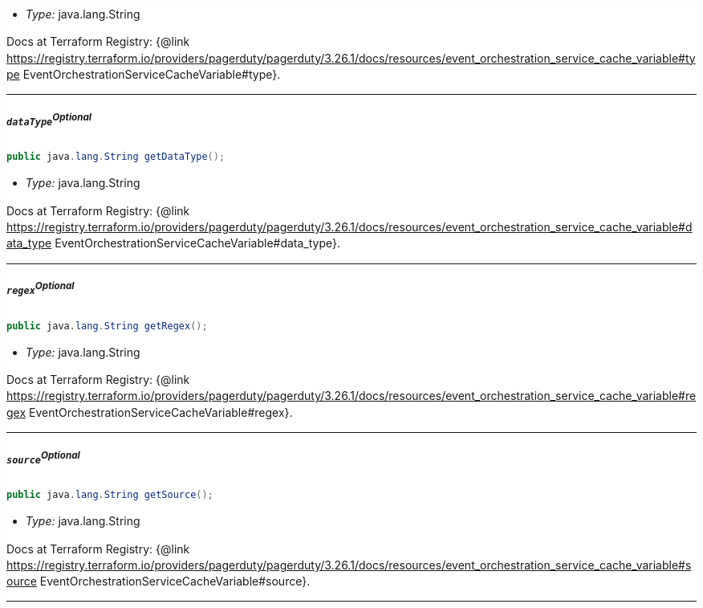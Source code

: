 - *Type:* java.lang.String

Docs at Terraform Registry: {@link https://registry.terraform.io/providers/pagerduty/pagerduty/3.26.1/docs/resources/event_orchestration_service_cache_variable#type EventOrchestrationServiceCacheVariable#type}.

---

##### `dataType`<sup>Optional</sup> <a name="dataType" id="@cdktf/provider-pagerduty.eventOrchestrationServiceCacheVariable.EventOrchestrationServiceCacheVariableConfiguration.property.dataType"></a>

```java
public java.lang.String getDataType();
```

- *Type:* java.lang.String

Docs at Terraform Registry: {@link https://registry.terraform.io/providers/pagerduty/pagerduty/3.26.1/docs/resources/event_orchestration_service_cache_variable#data_type EventOrchestrationServiceCacheVariable#data_type}.

---

##### `regex`<sup>Optional</sup> <a name="regex" id="@cdktf/provider-pagerduty.eventOrchestrationServiceCacheVariable.EventOrchestrationServiceCacheVariableConfiguration.property.regex"></a>

```java
public java.lang.String getRegex();
```

- *Type:* java.lang.String

Docs at Terraform Registry: {@link https://registry.terraform.io/providers/pagerduty/pagerduty/3.26.1/docs/resources/event_orchestration_service_cache_variable#regex EventOrchestrationServiceCacheVariable#regex}.

---

##### `source`<sup>Optional</sup> <a name="source" id="@cdktf/provider-pagerduty.eventOrchestrationServiceCacheVariable.EventOrchestrationServiceCacheVariableConfiguration.property.source"></a>

```java
public java.lang.String getSource();
```

- *Type:* java.lang.String

Docs at Terraform Registry: {@link https://registry.terraform.io/providers/pagerduty/pagerduty/3.26.1/docs/resources/event_orchestration_service_cache_variable#source EventOrchestrationServiceCacheVariable#source}.

---
